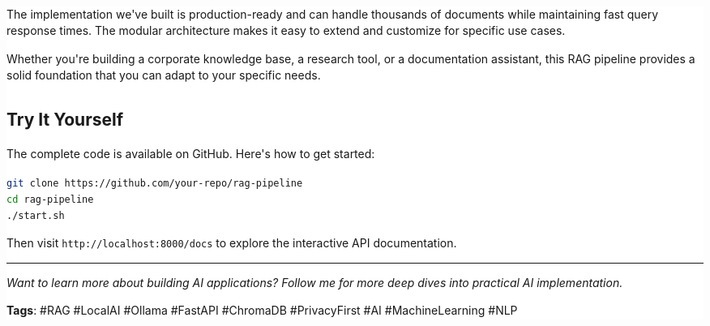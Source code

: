 The implementation we've built is production-ready and can handle thousands of documents while maintaining fast query response times. The modular architecture makes it easy to extend and customize for specific use cases.

Whether you're building a corporate knowledge base, a research tool, or a documentation assistant, this RAG pipeline provides a solid foundation that you can adapt to your specific needs.

## Try It Yourself

The complete code is available on GitHub. Here's how to get started:

```bash
git clone https://github.com/your-repo/rag-pipeline
cd rag-pipeline
./start.sh
```

Then visit `http://localhost:8000/docs` to explore the interactive API documentation.

---

*Want to learn more about building AI applications? Follow me for more deep dives into practical AI implementation.*

**Tags**: #RAG #LocalAI #Ollama #FastAPI #ChromaDB #PrivacyFirst #AI #MachineLearning #NLP 